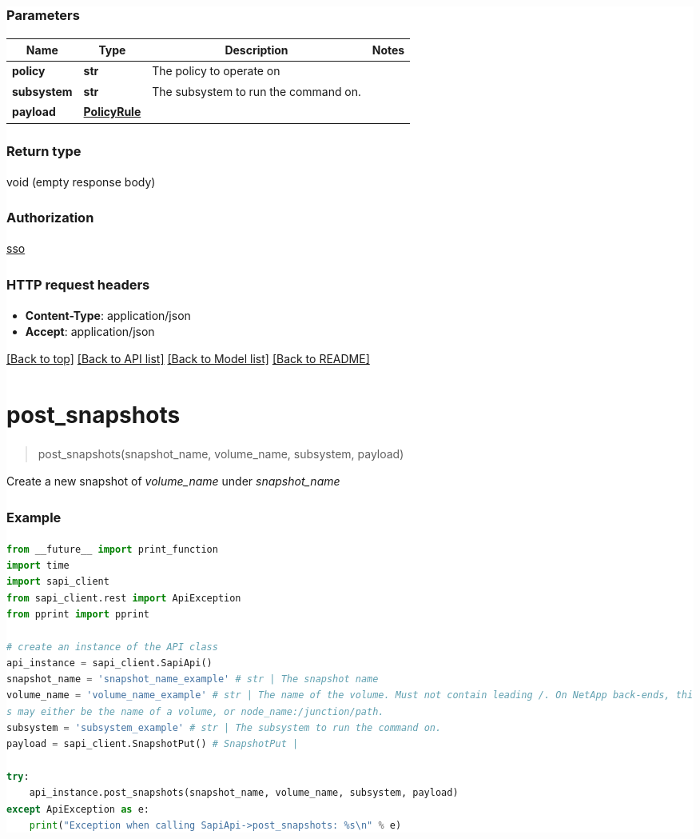 ### Parameters

Name | Type | Description  | Notes
------------- | ------------- | ------------- | -------------
 **policy** | **str**| The policy to operate on | 
 **subsystem** | **str**| The subsystem to run the command on. | 
 **payload** | [**PolicyRule**](PolicyRule.md)|  | 

### Return type

void (empty response body)

### Authorization

[sso](../README.md#sso)

### HTTP request headers

 - **Content-Type**: application/json
 - **Accept**: application/json

[[Back to top]](#) [[Back to API list]](../README.md#documentation-for-api-endpoints) [[Back to Model list]](../README.md#documentation-for-models) [[Back to README]](../README.md)

# **post_snapshots**
> post_snapshots(snapshot_name, volume_name, subsystem, payload)



Create a new snapshot of *volume_name* under *snapshot_name*

### Example 
```python
from __future__ import print_function
import time
import sapi_client
from sapi_client.rest import ApiException
from pprint import pprint

# create an instance of the API class
api_instance = sapi_client.SapiApi()
snapshot_name = 'snapshot_name_example' # str | The snapshot name
volume_name = 'volume_name_example' # str | The name of the volume. Must not contain leading /. On NetApp back-ends, this may either be the name of a volume, or node_name:/junction/path.
subsystem = 'subsystem_example' # str | The subsystem to run the command on.
payload = sapi_client.SnapshotPut() # SnapshotPut | 

try: 
    api_instance.post_snapshots(snapshot_name, volume_name, subsystem, payload)
except ApiException as e:
    print("Exception when calling SapiApi->post_snapshots: %s\n" % e)
```
